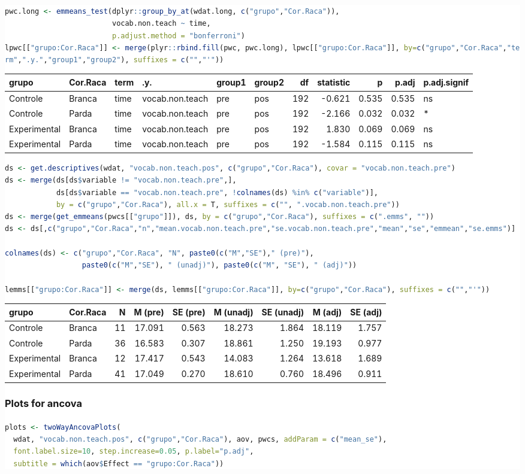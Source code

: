``` r
pwc.long <- emmeans_test(dplyr::group_by_at(wdat.long, c("grupo","Cor.Raca")),
                         vocab.non.teach ~ time,
                         p.adjust.method = "bonferroni")
lpwc[["grupo:Cor.Raca"]] <- merge(plyr::rbind.fill(pwc, pwc.long), lpwc[["grupo:Cor.Raca"]], by=c("grupo","Cor.Raca","term",".y.","group1","group2"), suffixes = c("","'"))
```

| grupo        | Cor.Raca | term | .y.             | group1 | group2 |  df | statistic |     p | p.adj | p.adj.signif |
|:-------------|:---------|:-----|:----------------|:-------|:-------|----:|----------:|------:|------:|:-------------|
| Controle     | Branca   | time | vocab.non.teach | pre    | pos    | 192 |    -0.621 | 0.535 | 0.535 | ns           |
| Controle     | Parda    | time | vocab.non.teach | pre    | pos    | 192 |    -2.166 | 0.032 | 0.032 | \*           |
| Experimental | Branca   | time | vocab.non.teach | pre    | pos    | 192 |     1.830 | 0.069 | 0.069 | ns           |
| Experimental | Parda    | time | vocab.non.teach | pre    | pos    | 192 |    -1.584 | 0.115 | 0.115 | ns           |

``` r
ds <- get.descriptives(wdat, "vocab.non.teach.pos", c("grupo","Cor.Raca"), covar = "vocab.non.teach.pre")
ds <- merge(ds[ds$variable != "vocab.non.teach.pre",],
            ds[ds$variable == "vocab.non.teach.pre", !colnames(ds) %in% c("variable")],
            by = c("grupo","Cor.Raca"), all.x = T, suffixes = c("", ".vocab.non.teach.pre"))
ds <- merge(get_emmeans(pwcs[["grupo"]]), ds, by = c("grupo","Cor.Raca"), suffixes = c(".emms", ""))
ds <- ds[,c("grupo","Cor.Raca","n","mean.vocab.non.teach.pre","se.vocab.non.teach.pre","mean","se","emmean","se.emms")]

colnames(ds) <- c("grupo","Cor.Raca", "N", paste0(c("M","SE")," (pre)"),
                  paste0(c("M","SE"), " (unadj)"), paste0(c("M", "SE"), " (adj)"))

lemms[["grupo:Cor.Raca"]] <- merge(ds, lemms[["grupo:Cor.Raca"]], by=c("grupo","Cor.Raca"), suffixes = c("","'"))
```

| grupo        | Cor.Raca |   N | M (pre) | SE (pre) | M (unadj) | SE (unadj) | M (adj) | SE (adj) |
|:-------------|:---------|----:|--------:|---------:|----------:|-----------:|--------:|---------:|
| Controle     | Branca   |  11 |  17.091 |    0.563 |    18.273 |      1.864 |  18.119 |    1.757 |
| Controle     | Parda    |  36 |  16.583 |    0.307 |    18.861 |      1.250 |  19.193 |    0.977 |
| Experimental | Branca   |  12 |  17.417 |    0.543 |    14.083 |      1.264 |  13.618 |    1.689 |
| Experimental | Parda    |  41 |  17.049 |    0.270 |    18.610 |      0.760 |  18.496 |    0.911 |

### Plots for ancova

``` r
plots <- twoWayAncovaPlots(
  wdat, "vocab.non.teach.pos", c("grupo","Cor.Raca"), aov, pwcs, addParam = c("mean_se"),
  font.label.size=10, step.increase=0.05, p.label="p.adj",
  subtitle = which(aov$Effect == "grupo:Cor.Raca"))
```
